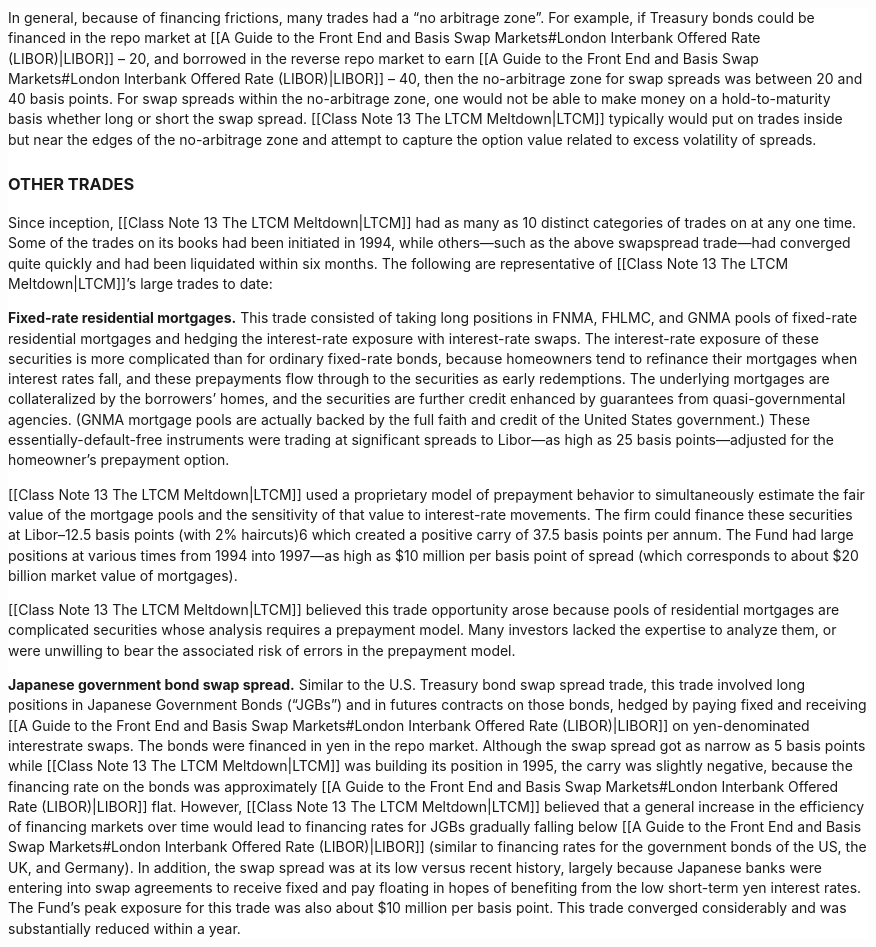 In general,  because of financing frictions,  many trades had a “no arbitrage zone”. For example,  if Treasury bonds could be financed in the repo market at [[A Guide to the Front End and Basis Swap Markets#London Interbank Offered Rate (LIBOR)|LIBOR]] – 20,  and borrowed in the reverse repo market to earn [[A Guide to the Front End and Basis Swap Markets#London Interbank Offered Rate (LIBOR)|LIBOR]] – 40,  then the no-arbitrage zone for swap spreads was between 20 and 40 basis points. For swap spreads within the no-arbitrage zone,  one would not be able to make money on a hold-to-maturity basis whether long or short the swap spread. [[Class Note 13 The LTCM Meltdown|LTCM]] typically would put on trades inside but near the edges of the no-arbitrage zone and attempt to capture the option value related to excess volatility of spreads.

### OTHER TRADES

Since inception,  [[Class Note 13 The LTCM Meltdown|LTCM]] had as many as 10 distinct categories of trades on at any one time. Some of the trades on its books had been initiated in 1994,  while others—such as the above swapspread trade—had converged quite quickly and had been liquidated within six months. The following are representative of [[Class Note 13 The LTCM Meltdown|LTCM]]’s large trades to date:

**Fixed-rate residential mortgages.** This trade consisted of taking long positions in FNMA,  FHLMC,  and GNMA pools of fixed-rate residential mortgages and hedging the interest-rate exposure with interest-rate swaps. The interest-rate exposure of these securities is more complicated than for ordinary fixed-rate bonds,  because homeowners tend to refinance their mortgages when interest rates fall,  and these prepayments flow through to the securities as early redemptions. The underlying mortgages are collateralized by the borrowers’ homes,  and the securities are further credit enhanced by guarantees from quasi-governmental agencies. (GNMA mortgage pools are actually backed by the full faith and credit of the United States government.) These essentially-default-free instruments were trading at significant spreads to Libor—as high as 25 basis points—adjusted for the homeowner’s prepayment option.

[[Class Note 13 The LTCM Meltdown|LTCM]] used a proprietary model of prepayment behavior to simultaneously estimate the fair value of the mortgage pools and the sensitivity of that value to interest-rate movements. The firm could finance these securities at Libor–12.5 basis points (with 2% haircuts)6 which created a positive carry of 37.5 basis points per annum. The Fund had large positions at various times from 1994 into 1997—as high as $10 million per basis point of spread (which corresponds to about $20 billion market value of mortgages).

[[Class Note 13 The LTCM Meltdown|LTCM]] believed this trade opportunity arose because pools of residential mortgages are complicated securities whose analysis requires a prepayment model. Many investors lacked the expertise to analyze them,  or were unwilling to bear the associated risk of errors in the prepayment model.

**Japanese government bond swap spread.** Similar to the U.S. Treasury bond swap spread trade,  this trade involved long positions in Japanese Government Bonds (“JGBs”) and in futures contracts on those bonds,  hedged by paying fixed and receiving [[A Guide to the Front End and Basis Swap Markets#London Interbank Offered Rate (LIBOR)|LIBOR]] on yen-denominated interestrate swaps. The bonds were financed in yen in the repo market. Although the swap spread got as narrow as 5 basis points while [[Class Note 13 The LTCM Meltdown|LTCM]] was building its position in 1995,  the carry was slightly negative,  because the financing rate on the bonds was approximately [[A Guide to the Front End and Basis Swap Markets#London Interbank Offered Rate (LIBOR)|LIBOR]] flat. However,  [[Class Note 13 The LTCM Meltdown|LTCM]] believed that a general increase in the efficiency of financing markets over time would lead to financing rates for JGBs gradually falling below [[A Guide to the Front End and Basis Swap Markets#London Interbank Offered Rate (LIBOR)|LIBOR]] (similar to financing rates for the government bonds of the US,  the UK,  and Germany). In addition,  the swap spread was at its low versus recent history,  largely because Japanese banks were entering into swap agreements to receive fixed and pay floating in hopes of benefiting from the low short-term yen interest rates. The Fund’s peak exposure for this trade was also about $10 million per basis point. This trade converged considerably and was substantially reduced within a year.
